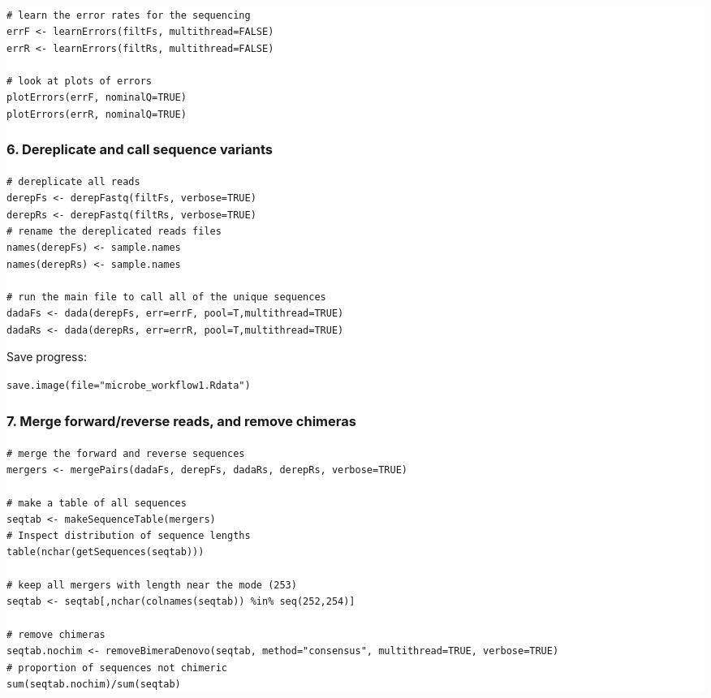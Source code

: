     # learn the error rates for the sequencing
    errF <- learnErrors(filtFs, multithread=FALSE)
    errR <- learnErrors(filtRs, multithread=FALSE)

    # look at plots of errors
    plotErrors(errF, nominalQ=TRUE)
    plotErrors(errR, nominalQ=TRUE)

### 6. Dereplicate and call sequence variants

    # dereplicate all reads
    derepFs <- derepFastq(filtFs, verbose=TRUE)
    derepRs <- derepFastq(filtRs, verbose=TRUE)
    # rename the dereplicated reads files
    names(derepFs) <- sample.names
    names(derepRs) <- sample.names

    # run the main file to call all of the unique sequences
    dadaFs <- dada(derepFs, err=errF, pool=T,multithread=TRUE)
    dadaRs <- dada(derepRs, err=errR, pool=T,multithread=TRUE)

Save progress:

    save.image(file="microbe_workflow1.Rdata")

### 7. Merge forward/reverse reads, and remove chimeras

    # merge the forward and reverse sequences
    mergers <- mergePairs(dadaFs, derepFs, dadaRs, derepRs, verbose=TRUE)
    
    # make a table of all sequences
    seqtab <- makeSequenceTable(mergers)
    # Inspect distribution of sequence lengths
    table(nchar(getSequences(seqtab)))
    
    # keep all mergers with length near the mode (253)
    seqtab <- seqtab[,nchar(colnames(seqtab)) %in% seq(252,254)]
    
    # remove chimeras
    seqtab.nochim <- removeBimeraDenovo(seqtab, method="consensus", multithread=TRUE, verbose=TRUE)
    # proportion of sequences not chimeric
    sum(seqtab.nochim)/sum(seqtab)
